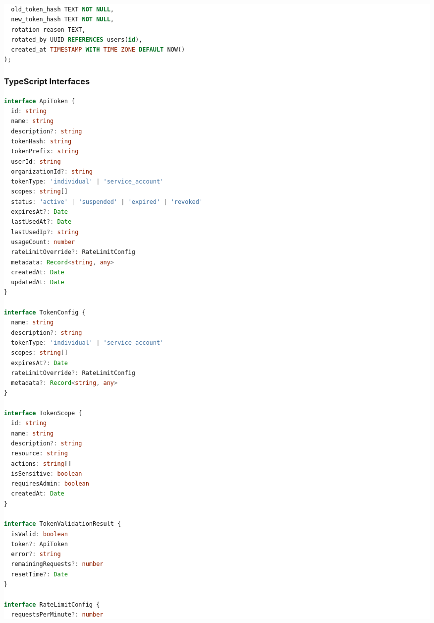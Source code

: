 ```sql
  old_token_hash TEXT NOT NULL,
  new_token_hash TEXT NOT NULL,
  rotation_reason TEXT,
  rotated_by UUID REFERENCES users(id),
  created_at TIMESTAMP WITH TIME ZONE DEFAULT NOW()
);
```

### TypeScript Interfaces

```typescript
interface ApiToken {
  id: string
  name: string
  description?: string
  tokenHash: string
  tokenPrefix: string
  userId: string
  organizationId?: string
  tokenType: 'individual' | 'service_account'
  scopes: string[]
  status: 'active' | 'suspended' | 'expired' | 'revoked'
  expiresAt?: Date
  lastUsedAt?: Date
  lastUsedIp?: string
  usageCount: number
  rateLimitOverride?: RateLimitConfig
  metadata: Record<string, any>
  createdAt: Date
  updatedAt: Date
}

interface TokenConfig {
  name: string
  description?: string
  tokenType: 'individual' | 'service_account'
  scopes: string[]
  expiresAt?: Date
  rateLimitOverride?: RateLimitConfig
  metadata?: Record<string, any>
}

interface TokenScope {
  id: string
  name: string
  description?: string
  resource: string
  actions: string[]
  isSensitive: boolean
  requiresAdmin: boolean
  createdAt: Date
}

interface TokenValidationResult {
  isValid: boolean
  token?: ApiToken
  error?: string
  remainingRequests?: number
  resetTime?: Date
}

interface RateLimitConfig {
  requestsPerMinute?: number
```